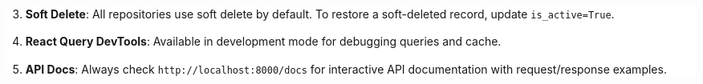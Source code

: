 3. **Soft Delete**: All repositories use soft delete by default. To restore a soft-deleted record, update `is_active=True`.

4. **React Query DevTools**: Available in development mode for debugging queries and cache.

5. **API Docs**: Always check `http://localhost:8000/docs` for interactive API documentation with request/response examples.
